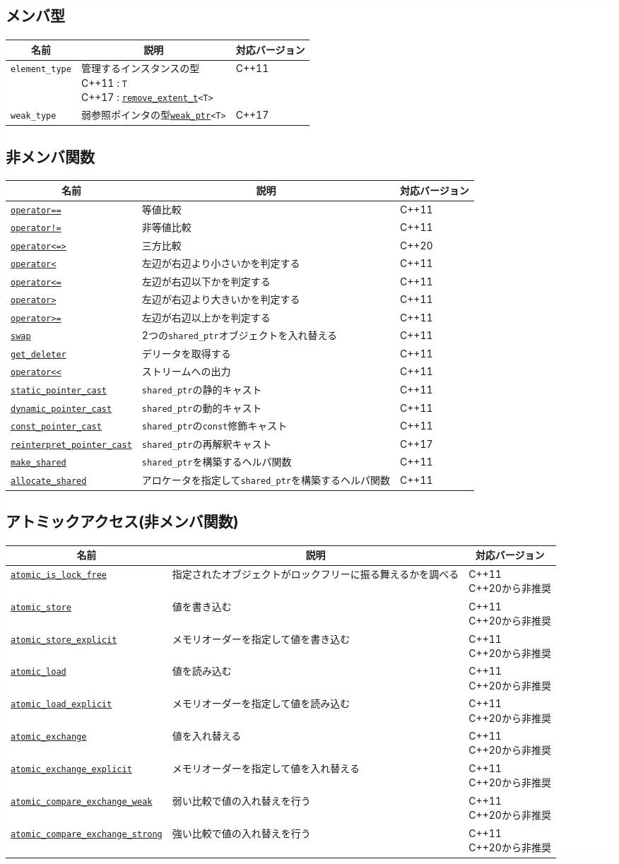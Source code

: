 
## メンバ型

| 名前 | 説明 | 対応バージョン |
|----------------|-----------------------------|-------|
| `element_type` | 管理するインスタンスの型<br/> C++11 : `T`<br/> C++17 : [`remove_extent_t`](/reference/type_traits/remove_extent.md)`<T>` | C++11 |
| `weak_type`    | 弱参照ポインタの型[`weak_ptr`](weak_ptr.md)`<T>` | C++17 |


## 非メンバ関数

| 名前 | 説明 | 対応バージョン |
|--------------------------------------------------------------|-------------------------------------------|-------|
| [`operator==`](shared_ptr/op_equal.md)                       | 等値比較                                  | C++11 |
| [`operator!=`](shared_ptr/op_not_equal.md)                   | 非等値比較                                | C++11 |
| [`operator<=>`](shared_ptr/op_compare_3way.md)               | 三方比較                                  | C++20 |
| [`operator<`](shared_ptr/op_less.md)                         | 左辺が右辺より小さいかを判定する          | C++11 |
| [`operator<=`](shared_ptr/op_less_equal.md)                  | 左辺が右辺以下かを判定する                | C++11 |
| [`operator>`](shared_ptr/op_greater.md)                      | 左辺が右辺より大きいかを判定する          | C++11 |
| [`operator>=`](shared_ptr/op_greater_equal.md)               | 左辺が右辺以上かを判定する                | C++11 |
| [`swap`](shared_ptr/swap_free.md)                            | 2つの`shared_ptr`オブジェクトを入れ替える | C++11 |
| [`get_deleter`](shared_ptr/get_deleter.md)                   | デリータを取得する                        | C++11 |
| [`operator<<`](shared_ptr/op_ostream.md)                     | ストリームへの出力                        | C++11 |
| [`static_pointer_cast`](shared_ptr/static_pointer_cast.md)   | `shared_ptr`の静的キャスト                | C++11 |
| [`dynamic_pointer_cast`](shared_ptr/dynamic_pointer_cast.md) | `shared_ptr`の動的キャスト                | C++11 |
| [`const_pointer_cast`](shared_ptr/const_pointer_cast.md)     | `shared_ptr`の`const`修飾キャスト         | C++11 |
| [`reinterpret_pointer_cast`](shared_ptr/reinterpret_pointer_cast.md) | `shared_ptr`の再解釈キャスト      | C++17 |
| [`make_shared`](make_shared.md)                              | `shared_ptr`を構築するヘルパ関数          | C++11 |
| [`allocate_shared`](allocate_shared.md)                      | アロケータを指定して`shared_ptr`を構築するヘルパ関数 | C++11 |


## アトミックアクセス(非メンバ関数)

| 名前 | 説明 | 対応バージョン |
|-------------------------------------------|--------------------------------------------------|-------|
| [`atomic_is_lock_free`][is_lock_free]     | 指定されたオブジェクトがロックフリーに振る舞えるかを調べる | C++11<br/> C++20から非推奨 |
| [`atomic_store`][store]                   | 値を書き込む | C++11<br/> C++20から非推奨 |
| [`atomic_store_explicit`][store_ex]       | メモリオーダーを指定して値を書き込む | C++11<br/> C++20から非推奨 |
| [`atomic_load`][load]                     | 値を読み込む | C++11<br/> C++20から非推奨 |
| [`atomic_load_explicit`][load_ex]         | メモリオーダーを指定して値を読み込む | C++11<br/> C++20から非推奨 |
| [`atomic_exchange`][exchange]             | 値を入れ替える | C++11<br/> C++20から非推奨 |
| [`atomic_exchange_explicit`][exchange_ex] | メモリオーダーを指定して値を入れ替える | C++11<br/> C++20から非推奨 |
| [`atomic_compare_exchange_weak`][exchange_weak] | 弱い比較で値の入れ替えを行う | C++11<br/> C++20から非推奨 |
| [`atomic_compare_exchange_strong`][exchange_strong] | 強い比較で値の入れ替えを行う | C++11<br/> C++20から非推奨 |

[is_lock_free]: shared_ptr/atomic_is_lock_free.md
[store]: shared_ptr/atomic_store.md
[store_ex]: shared_ptr/atomic_store_explicit.md
[load]: shared_ptr/atomic_load.md
[load_ex]: shared_ptr/atomic_load_explicit.md
[exchange]: shared_ptr/atomic_exchange.md
[exchange_ex]: shared_ptr/atomic_exchange_explicit.md
[exchange_weak]: shared_ptr/atomic_compare_exchange_weak.md
[exchange_strong]: shared_ptr/atomic_compare_exchange_strong.md
[exchange_weak_ex]: shared_ptr/atomic_compare_exchange_weak_explicit.md
[exchange_strong_ex]: shared_ptr/atomic_compare_exchange_strong_explicit.md